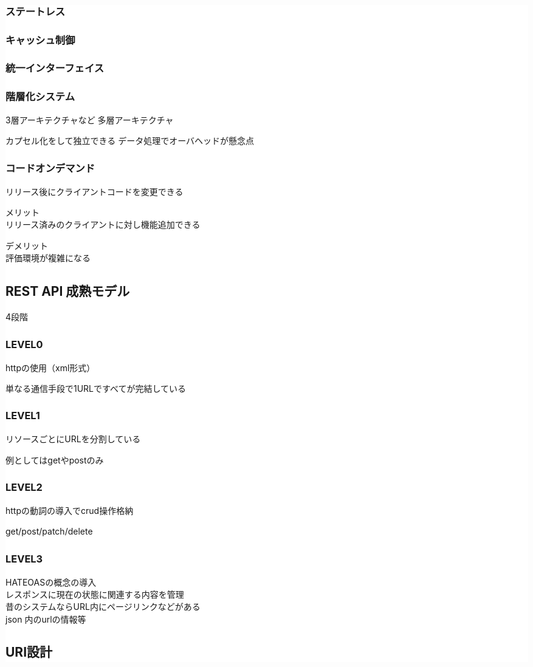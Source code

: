 ### ステートレス

### キャッシュ制御

### 統一インターフェイス

### 階層化システム

3層アーキテクチャなど
多層アーキテクチャ

カプセル化をして独立できる
データ処理でオーバヘッドが懸念点

### コードオンデマンド

リリース後にクライアントコードを変更できる

メリット<br>
リリース済みのクライアントに対し機能追加できる

デメリット<br>
評価環境が複雑になる

## REST API 成熟モデル

4段階

### LEVEL0

httpの使用（xml形式）

単なる通信手段で1URLですべてが完結している

### LEVEL1

リソースごとにURLを分割している

例としてはgetやpostのみ

### LEVEL2

httpの動詞の導入でcrud操作格納

get/post/patch/delete

### LEVEL3

HATEOASの概念の導入<BR>
レスポンスに現在の状態に関連する内容を管理<BR>
昔のシステムならURL内にページリンクなどがある<BR>
json 内のurlの情報等

## URI設計
